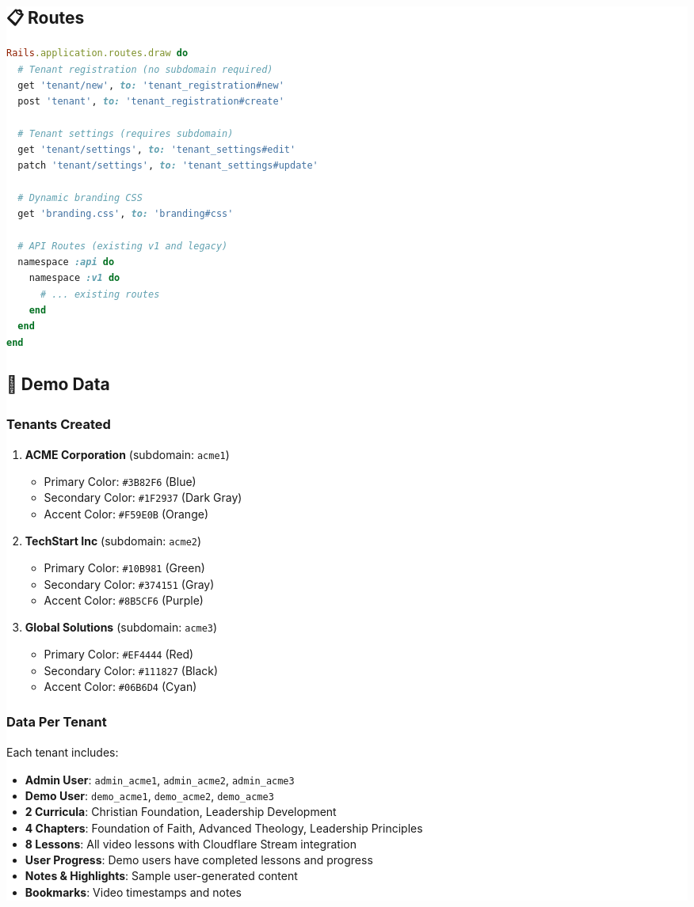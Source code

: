 ## 📋 Routes

```ruby
Rails.application.routes.draw do
  # Tenant registration (no subdomain required)
  get 'tenant/new', to: 'tenant_registration#new'
  post 'tenant', to: 'tenant_registration#create'

  # Tenant settings (requires subdomain)
  get 'tenant/settings', to: 'tenant_settings#edit'
  patch 'tenant/settings', to: 'tenant_settings#update'

  # Dynamic branding CSS
  get 'branding.css', to: 'branding#css'

  # API Routes (existing v1 and legacy)
  namespace :api do
    namespace :v1 do
      # ... existing routes
    end
  end
end
```

## 🧪 Demo Data

### **Tenants Created**
1. **ACME Corporation** (subdomain: `acme1`)
   - Primary Color: `#3B82F6` (Blue)
   - Secondary Color: `#1F2937` (Dark Gray)
   - Accent Color: `#F59E0B` (Orange)

2. **TechStart Inc** (subdomain: `acme2`)
   - Primary Color: `#10B981` (Green)
   - Secondary Color: `#374151` (Gray)
   - Accent Color: `#8B5CF6` (Purple)

3. **Global Solutions** (subdomain: `acme3`)
   - Primary Color: `#EF4444` (Red)
   - Secondary Color: `#111827` (Black)
   - Accent Color: `#06B6D4` (Cyan)

### **Data Per Tenant**
Each tenant includes:
- **Admin User**: `admin_acme1`, `admin_acme2`, `admin_acme3`
- **Demo User**: `demo_acme1`, `demo_acme2`, `demo_acme3`
- **2 Curricula**: Christian Foundation, Leadership Development
- **4 Chapters**: Foundation of Faith, Advanced Theology, Leadership Principles
- **8 Lessons**: All video lessons with Cloudflare Stream integration
- **User Progress**: Demo users have completed lessons and progress
- **Notes & Highlights**: Sample user-generated content
- **Bookmarks**: Video timestamps and notes
